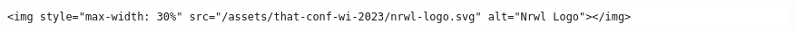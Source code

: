     <img style="max-width: 30%" src="/assets/that-conf-wi-2023/nrwl-logo.svg" alt="Nrwl Logo"></img>